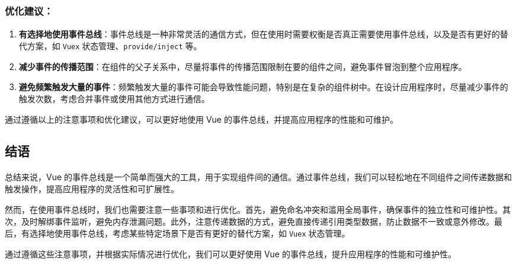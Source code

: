 ### 优化建议：

1. **有选择地使用事件总线**：事件总线是一种非常灵活的通信方式，但在使用时需要权衡是否真正需要使用事件总线，以及是否有更好的替代方案，如 `Vuex` 状态管理、`provide/inject` 等。

2. **减少事件的传播范围**：在组件的父子关系中，尽量将事件的传播范围限制在要的组件之间，避免事件冒泡到整个应用程序。

3. **避免频繁触发大量的事件**：频繁触发大量的事件可能会导致性能问题，特别是在复杂的组件树中。在设计应用程序时，尽量减少事件的触发次数，考虑合并事件或使用其他方式进行通信。

通过遵循以上的注意事项和优化建议，可以更好地使用 Vue 的事件总线，并提高应用程序的性能和可维护。

## 结语

总结来说，Vue 的事件总线是一个简单而强大的工具，用于实现组件间的通信。通过事件总线，我们可以轻松地在不同组件之间传递数据和触发操作，提高应用程序的灵活性和可扩展性。

然而，在使用事件总线时，我们也需要注意一些事项和进行优化。首先，避免命名冲突和滥用全局事件，确保事件的独立性和可维护性。其次，及时解绑事件监听，避免内存泄漏问题。此外，注意传递数据的方式，避免直接传递引用类型数据，防止数据不一致或意外修改。最后，有选择地使用事件总线，考虑某些特定场景下是否有更好的替代方案，如 `Vuex` 状态管理。

通过遵循这些注意事项，并根据实际情况进行优化，我们可以更好使用 Vue 的事件总线，提升应用程序的性能和可维护性。

<ArticleFooter link="https://juejin.cn/post/7281601361984569344" />
